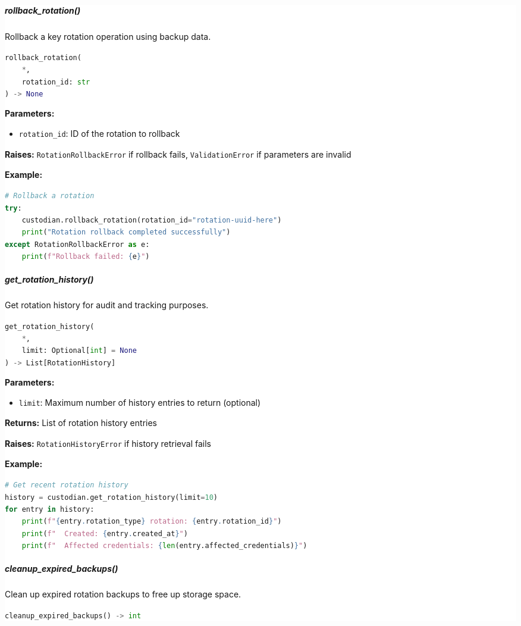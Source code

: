 ##### rollback_rotation()

Rollback a key rotation operation using backup data.

```python
rollback_rotation(
    *,
    rotation_id: str
) -> None
```

**Parameters:**
- `rotation_id`: ID of the rotation to rollback

**Raises:** `RotationRollbackError` if rollback fails, `ValidationError` if parameters are invalid

**Example:**
```python
# Rollback a rotation
try:
    custodian.rollback_rotation(rotation_id="rotation-uuid-here")
    print("Rotation rollback completed successfully")
except RotationRollbackError as e:
    print(f"Rollback failed: {e}")
```

##### get_rotation_history()

Get rotation history for audit and tracking purposes.

```python
get_rotation_history(
    *,
    limit: Optional[int] = None
) -> List[RotationHistory]
```

**Parameters:**
- `limit`: Maximum number of history entries to return (optional)

**Returns:** List of rotation history entries

**Raises:** `RotationHistoryError` if history retrieval fails

**Example:**
```python
# Get recent rotation history
history = custodian.get_rotation_history(limit=10)
for entry in history:
    print(f"{entry.rotation_type} rotation: {entry.rotation_id}")
    print(f"  Created: {entry.created_at}")
    print(f"  Affected credentials: {len(entry.affected_credentials)}")
```

##### cleanup_expired_backups()

Clean up expired rotation backups to free up storage space.

```python
cleanup_expired_backups() -> int
```
